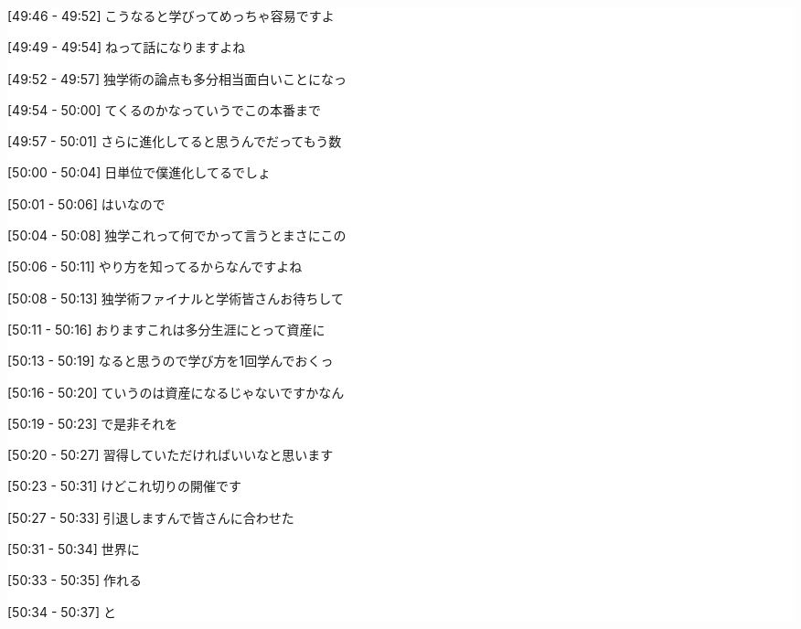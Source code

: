 [49:46 - 49:52]
こうなると学びってめっちゃ容易ですよ

[49:49 - 49:54]
ねって話になりますよね

[49:52 - 49:57]
独学術の論点も多分相当面白いことになっ

[49:54 - 50:00]
てくるのかなっていうでこの本番まで

[49:57 - 50:01]
さらに進化してると思うんでだってもう数

[50:00 - 50:04]
日単位で僕進化してるでしょ

[50:01 - 50:06]
はいなので

[50:04 - 50:08]
独学これって何でかって言うとまさにこの

[50:06 - 50:11]
やり方を知ってるからなんですよね

[50:08 - 50:13]
独学術ファイナルと学術皆さんお待ちして

[50:11 - 50:16]
おりますこれは多分生涯にとって資産に

[50:13 - 50:19]
なると思うので学び方を1回学んでおくっ

[50:16 - 50:20]
ていうのは資産になるじゃないですかなん

[50:19 - 50:23]
で是非それを

[50:20 - 50:27]
習得していただければいいなと思います

[50:23 - 50:31]
けどこれ切りの開催です

[50:27 - 50:33]
引退しますんで皆さんに合わせた

[50:31 - 50:34]
世界に

[50:33 - 50:35]
作れる

[50:34 - 50:37]
と

